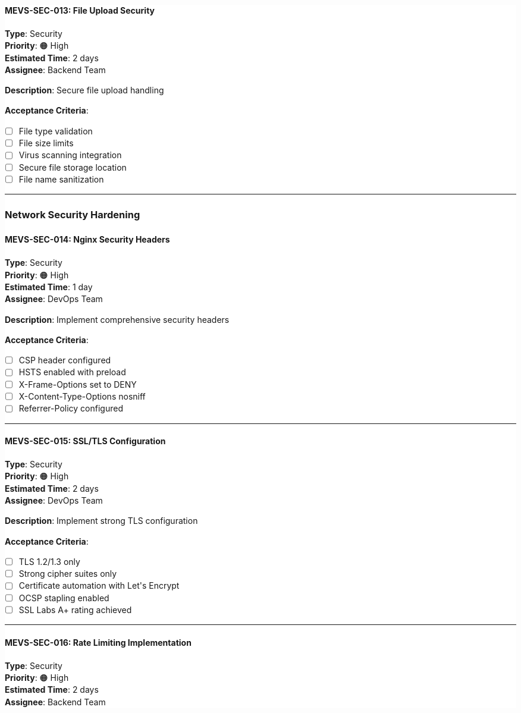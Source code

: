 
#### MEVS-SEC-013: File Upload Security
**Type**: Security  
**Priority**: 🟠 High  
**Estimated Time**: 2 days  
**Assignee**: Backend Team

**Description**: Secure file upload handling

**Acceptance Criteria**:
- [ ] File type validation
- [ ] File size limits
- [ ] Virus scanning integration
- [ ] Secure file storage location
- [ ] File name sanitization

---

### Network Security Hardening

#### MEVS-SEC-014: Nginx Security Headers
**Type**: Security  
**Priority**: 🟠 High  
**Estimated Time**: 1 day  
**Assignee**: DevOps Team

**Description**: Implement comprehensive security headers

**Acceptance Criteria**:
- [ ] CSP header configured
- [ ] HSTS enabled with preload
- [ ] X-Frame-Options set to DENY
- [ ] X-Content-Type-Options nosniff
- [ ] Referrer-Policy configured

---

#### MEVS-SEC-015: SSL/TLS Configuration
**Type**: Security  
**Priority**: 🟠 High  
**Estimated Time**: 2 days  
**Assignee**: DevOps Team

**Description**: Implement strong TLS configuration

**Acceptance Criteria**:
- [ ] TLS 1.2/1.3 only
- [ ] Strong cipher suites only
- [ ] Certificate automation with Let's Encrypt
- [ ] OCSP stapling enabled
- [ ] SSL Labs A+ rating achieved

---

#### MEVS-SEC-016: Rate Limiting Implementation
**Type**: Security  
**Priority**: 🟠 High  
**Estimated Time**: 2 days  
**Assignee**: Backend Team
